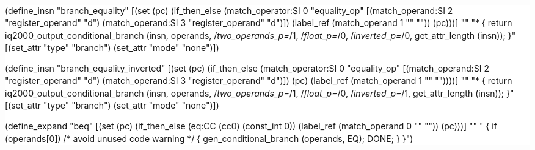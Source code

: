 (define_insn "branch_equality"
  [(set (pc)
        (if_then_else
         (match_operator:SI 0 "equality_op"
                               [(match_operand:SI 2 "register_operand" "d")
                             (match_operand:SI 3 "register_operand" "d")])
         (label_ref (match_operand 1 "" ""))
         (pc)))]
  ""
  "*
{
  return iq2000_output_conditional_branch (insn,
                                         operands,
                                         /*two_operands_p=*/1,
                                         /*float_p=*/0,
                                         /*inverted_p=*/0,
                                         get_attr_length (insn));
}"
  [(set_attr "type"        "branch")
   (set_attr "mode"        "none")])

(define_insn "branch_equality_inverted"
  [(set (pc)
        (if_then_else
         (match_operator:SI 0 "equality_op"
                               [(match_operand:SI 2 "register_operand" "d")
                             (match_operand:SI 3 "register_operand" "d")])
         (pc)
         (label_ref (match_operand 1 "" ""))))]
  ""
  "*
{
  return iq2000_output_conditional_branch (insn,
                                         operands,
                                         /*two_operands_p=*/1,
                                         /*float_p=*/0,
                                         /*inverted_p=*/1,
                                         get_attr_length (insn));
}"
  [(set_attr "type"        "branch")
   (set_attr "mode"        "none")])

(define_expand "beq"
  [(set (pc)
        (if_then_else (eq:CC (cc0)
                             (const_int 0))
                      (label_ref (match_operand 0 "" ""))
                      (pc)))]
  ""
  "
{
  if (operands[0])                /* avoid unused code warning */
    {
      gen_conditional_branch (operands, EQ);
      DONE;
    }
}")
